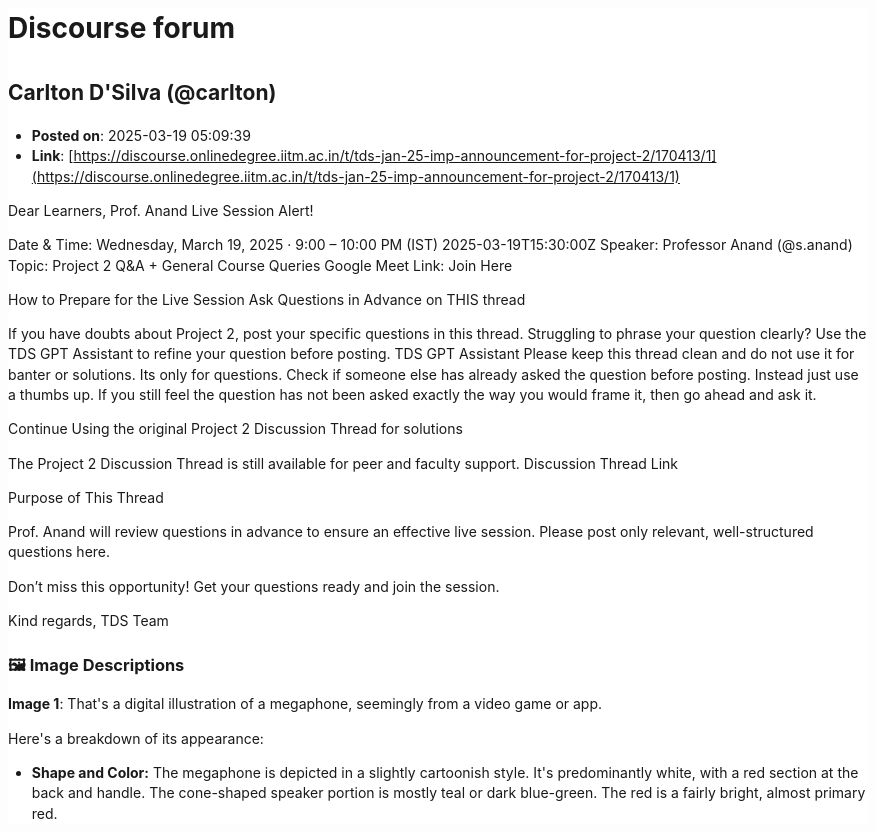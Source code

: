# Discourse forum

## Carlton D'Silva (@carlton)
- **Posted on**: 2025-03-19 05:09:39
- **Link**: [https://discourse.onlinedegree.iitm.ac.in/t/tds-jan-25-imp-announcement-for-project-2/170413/1](https://discourse.onlinedegree.iitm.ac.in/t/tds-jan-25-imp-announcement-for-project-2/170413/1)

Dear Learners,
Prof. Anand Live Session Alert!

 Date & Time: Wednesday, March 19, 2025 · 9:00 – 10:00 PM (IST)  2025-03-19T15:30:00Z
 Speaker: Professor Anand (@s.anand)
 Topic: Project 2 Q&A + General Course Queries
 Google Meet Link: Join Here


 How to Prepare for the Live Session
 Ask Questions in Advance  on THIS thread

If you have doubts about Project 2, post your specific questions in this thread.
Struggling to phrase your question clearly? Use the TDS GPT Assistant to refine your question before posting.
 TDS GPT Assistant
Please keep this thread clean and do not use it for banter or solutions. Its only for questions.
Check if someone else has already asked the question before posting. Instead just use a thumbs up.
If you still feel the question has not been asked exactly the way you would frame it, then go ahead and ask it.

 Continue Using the original Project 2 Discussion Thread for solutions

The Project 2 Discussion Thread is still available for peer and faculty support.
 Discussion Thread Link

 Purpose of This Thread

Prof. Anand will review questions in advance to ensure an effective live session.
Please post only relevant, well-structured questions here.


Don’t miss this opportunity! Get your questions ready and join the session.

Kind regards,
TDS Team

### 🖼 Image Descriptions

**Image 1**: That's a digital illustration of a megaphone, seemingly from a video game or app. 


Here's a breakdown of its appearance:

* **Shape and Color:** The megaphone is depicted in a slightly cartoonish style. It's predominantly white, with a red section at the back and handle. The cone-shaped speaker portion is mostly teal or dark blue-green.  The red is a fairly bright, almost primary red.
